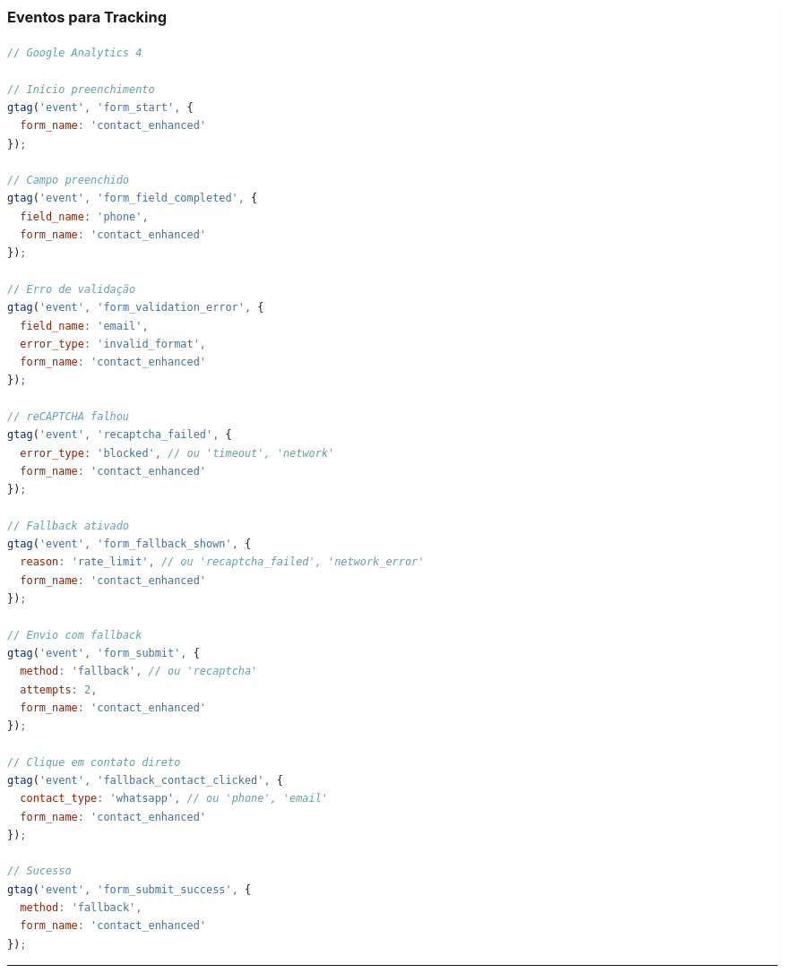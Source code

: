 ### Eventos para Tracking

```javascript
// Google Analytics 4

// Início preenchimento
gtag('event', 'form_start', {
  form_name: 'contact_enhanced'
});

// Campo preenchido
gtag('event', 'form_field_completed', {
  field_name: 'phone',
  form_name: 'contact_enhanced'
});

// Erro de validação
gtag('event', 'form_validation_error', {
  field_name: 'email',
  error_type: 'invalid_format',
  form_name: 'contact_enhanced'
});

// reCAPTCHA falhou
gtag('event', 'recaptcha_failed', {
  error_type: 'blocked', // ou 'timeout', 'network'
  form_name: 'contact_enhanced'
});

// Fallback ativado
gtag('event', 'form_fallback_shown', {
  reason: 'rate_limit', // ou 'recaptcha_failed', 'network_error'
  form_name: 'contact_enhanced'
});

// Envio com fallback
gtag('event', 'form_submit', {
  method: 'fallback', // ou 'recaptcha'
  attempts: 2,
  form_name: 'contact_enhanced'
});

// Clique em contato direto
gtag('event', 'fallback_contact_clicked', {
  contact_type: 'whatsapp', // ou 'phone', 'email'
  form_name: 'contact_enhanced'
});

// Sucesso
gtag('event', 'form_submit_success', {
  method: 'fallback',
  form_name: 'contact_enhanced'
});
```

---
